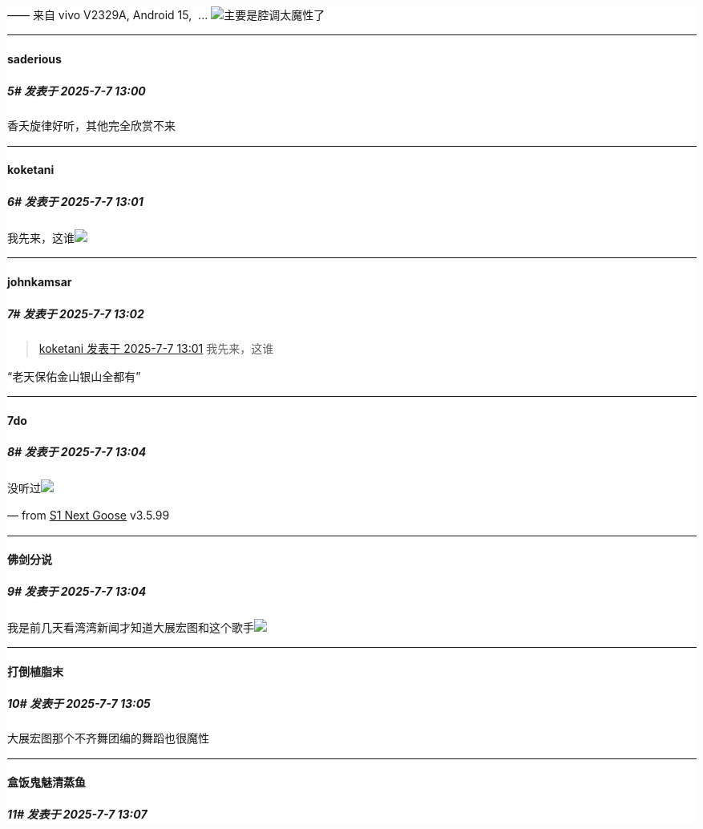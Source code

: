 —— 来自 vivo V2329A, Android 15,  ...</blockquote>
<img src="https://static.stage1st.com/image/smiley/face2017/068.png" referrerpolicy="no-referrer">主要是腔调太魔性了

*****

####  saderious  
##### 5#       发表于 2025-7-7 13:00

香夭旋律好听，其他完全欣赏不来

*****

####  koketani  
##### 6#       发表于 2025-7-7 13:01

我先来，这谁<img src="https://static.stage1st.com/image/smiley/face2017/037.png" referrerpolicy="no-referrer">

*****

####  johnkamsar  
##### 7#       发表于 2025-7-7 13:02

<blockquote><a href="httphttps://stage1st.com/2b/forum.php?mod=redirect&amp;goto=findpost&amp;pid=68058607&amp;ptid=2255872" target="_blank">koketani 发表于 2025-7-7 13:01</a>
我先来，这谁</blockquote>
“老天保佑金山银山全都有”

*****

####  7do  
##### 8#       发表于 2025-7-7 13:04

没听过<img src="https://static.stage1st.com/image/smiley/face2017/009.gif" referrerpolicy="no-referrer">

— from [S1 Next Goose](https://www.pgyer.com/GcUxKd4w) v3.5.99

*****

####  佛剑分说  
##### 9#       发表于 2025-7-7 13:04

我是前几天看湾湾新闻才知道大展宏图和这个歌手<img src="https://static.stage1st.com/image/smiley/face2017/068.png" referrerpolicy="no-referrer">

*****

####  打倒植脂末  
##### 10#       发表于 2025-7-7 13:05

大展宏图那个不齐舞团编的舞蹈也很魔性

*****

####  盒饭鬼魅清蒸鱼  
##### 11#       发表于 2025-7-7 13:07
